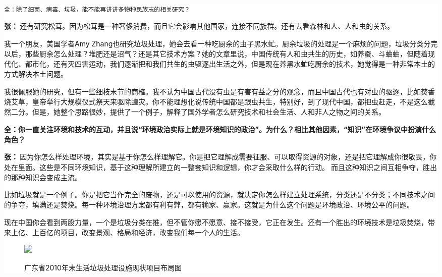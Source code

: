     全：除了细菌、病毒、垃圾，能不能再讲讲多物种民族志的相关研究？
   </strong>
  </p>
  <p>
  </p>
  <p>
   <strong>
    张：
   </strong>
   还有研究松茸。因为松茸是一种奢侈消费，而且它会影响其他国家，连接不同族群。还有去看森林和人、人和虫的关系。
  </p>
  <p>
  </p>
  <p>
   我一个朋友，美国学者Amy Zhang也研究垃圾处理，她会去看一种吃厨余的虫子黑水虻。厨余垃圾的处理是一个麻烦的问题，垃圾分类分完以后，那些厨余怎么处理？堆肥还是沼气？还是其它技术方案？她的文章里说，中国传统有人和虫共生的历史，如养蚕、斗蛐蛐，但随着现代化、都市化，还有灭四害运动，我们逐渐把和我们共生的虫驱逐出生活之外，但是现在养黑水虻吃厨余的技术，她觉得是一种非常本土的方式解决本土问题。
  </p>
  <p>
  </p>
  <p>
   我很佩服她的研究，但有一些细枝末节的商榷。我不认为中国古代没有虫是有害有益之分的观念，而且中国古代也有对虫的驱逐，比如焚香烧艾草，皇帝举行大规模仪式祭天来驱除蝗灾。你不能理想化说传统中国都是跟虫共生，特别好，到了现代中国，都把虫赶走，不是这么截然二分。但是，她整个思路很妙，提供了一个例子，解释了国外学者怎么研究技术和社会生活、人和非人之物之间的关系。
  </p>
  <p>
  </p>
  <p>
   <strong>
    全：你一直关注环境和技术的互动，并且说“环境政治实际上就是环境知识的政治”。为什么？相比其他因素，“知识”在环境争议中扮演什么角色？
   </strong>
  </p>
  <p>
  </p>
  <p>
   <strong>
    张：
   </strong>
   因为你怎么样处理环境，其实是基于你怎么样理解它。你是把它理解成需要征服、可以取得资源的对象，还是把它理解成你很敬畏，你处在里面。这些是不同环境知识，基于这种理解所建立的一整套知识和逻辑，你才会采取什么样的行动。 而且这种知识之间互相争夺，胜出的那种知识会变成主流。
  </p>
  <p>
  </p>
  <p>
   比如垃圾就是一个例子。你是把它当作完全的废物，还是可以使用的资源，就决定你怎么样建立处理系统，分类还是不分类；不同技术之间的争夺，填满还是焚烧。每一种环境治理方案都有利有弊，都有输家、赢家。这就是为什么这个问题是环境政治、环境公平的问题。
  </p>
  <p>
  </p>
  <p>
   现在中国你会看到两股力量，一个是垃圾分类在推，但不管你愿不愿意、接不接受，它正在发生。还有一个胜出的环境技术是垃圾焚烧，带来上亿、上百亿的项目，改变景观、格局和经济，改变我们每一个人的生活。
  </p>
  <p>
  </p>
  <figure class="image-box dls-image-block dls-media-image">
   <img src="//img.allhistory.com/5f244a3cd47fa200018d94c1.jpg?imageView2/2/w/800"/>
   <figcaption class="dls-image-capture">
    <p>
     广东省2010年末生活垃圾处理设施现状项目布局图
    </p>
   </figcaption>
  </figure>
  <p style="text-align: center;">
  </p>
  <p style="text-align: center;">